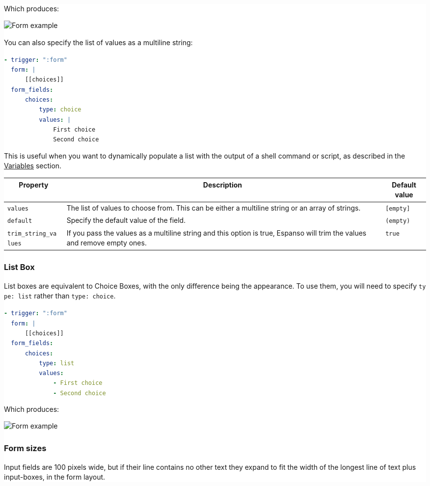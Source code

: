 Which produces:

![Form example](/img/docs/form3.png)

You can also specify the list of values as a multiline string:

```yaml
- trigger: ":form"
  form: |
      [[choices]]
  form_fields:
      choices:
          type: choice
          values: |
              First choice
              Second choice
```

This is useful when you want to dynamically populate a list with the output of a
shell command or script, as described in the [Variables](variables.md) section.

| Property             | Description                                                                                                               | Default value |
| -------------------- | ------------------------------------------------------------------------------------------------------------------------- | ------------- |
| `values`             | The list of values to choose from. This can be either a multiline string or an array of strings.                          | `[empty]`     |
| `default`            | Specify the default value of the field.                                                                                   | `(empty)`     |
| `trim_string_values` | If you pass the values as a multiline string and this option is true, Espanso will trim the values and remove empty ones. | `true`        |

### List Box

List boxes are equivalent to Choice Boxes, with the only difference being the
appearance. To use them, you will need to specify `type: list` rather than
`type: choice`.

```yaml
- trigger: ":form"
  form: |
      [[choices]]
  form_fields:
      choices:
          type: list
          values:
              - First choice
              - Second choice
```

Which produces:

![Form example](/img/docs/form4.png)

### Form sizes

Input fields are 100 pixels wide, but if their line contains no other text they
expand to fit the width of the longest line of text plus input-boxes, in the
form layout.
